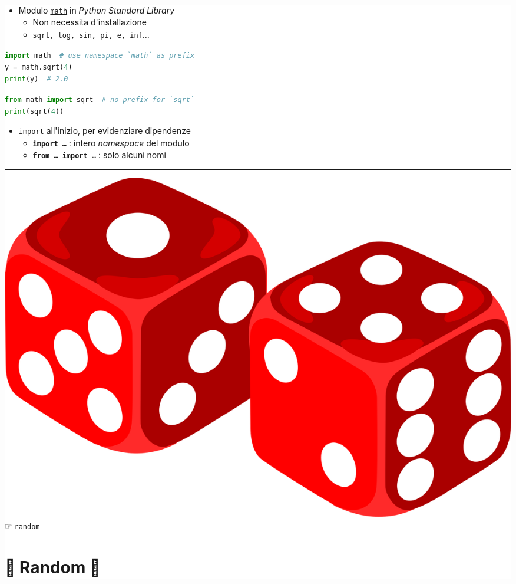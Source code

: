 - Modulo [`math`](https://docs.python.org/3/library/math.html) in *Python Standard Library*
    - Non necessita d'installazione
    - `sqrt, log, sin, pi, e, inf`…

``` py
import math  # use namespace `math` as prefix
y = math.sqrt(4)
print(y)  # 2.0
```

``` py
from math import sqrt  # no prefix for `sqrt`
print(sqrt(4))
```

- `import` all'inizio, per evidenziare dipendenze
    - **`import …`** : intero *namespace* del modulo
    - **`from … import …`** : solo alcuni nomi

---

![](images/algo/red-dice.svg) [☞ `random`](https://docs.python.org/3/library/random.html)
# 🧪 Random 🎲
